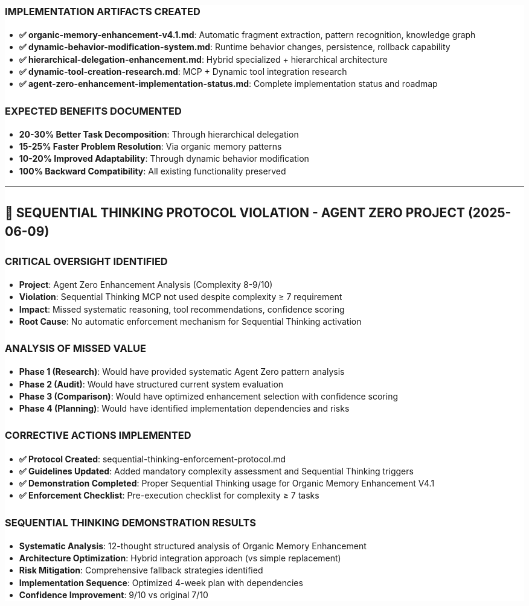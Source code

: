 ### **IMPLEMENTATION ARTIFACTS CREATED**

- **✅ organic-memory-enhancement-v4.1.md**: Automatic fragment extraction, pattern recognition, knowledge graph
- **✅ dynamic-behavior-modification-system.md**: Runtime behavior changes, persistence, rollback capability
- **✅ hierarchical-delegation-enhancement.md**: Hybrid specialized + hierarchical architecture
- **✅ dynamic-tool-creation-research.md**: MCP + Dynamic tool integration research
- **✅ agent-zero-enhancement-implementation-status.md**: Complete implementation status and roadmap

### **EXPECTED BENEFITS DOCUMENTED**

- **20-30% Better Task Decomposition**: Through hierarchical delegation
- **15-25% Faster Problem Resolution**: Via organic memory patterns
- **10-20% Improved Adaptability**: Through dynamic behavior modification
- **100% Backward Compatibility**: All existing functionality preserved

---

## 🚨 SEQUENTIAL THINKING PROTOCOL VIOLATION - AGENT ZERO PROJECT (2025-06-09)

### **CRITICAL OVERSIGHT IDENTIFIED**

- **Project**: Agent Zero Enhancement Analysis (Complexity 8-9/10)
- **Violation**: Sequential Thinking MCP not used despite complexity ≥ 7 requirement
- **Impact**: Missed systematic reasoning, tool recommendations, confidence scoring
- **Root Cause**: No automatic enforcement mechanism for Sequential Thinking activation

### **ANALYSIS OF MISSED VALUE**

- **Phase 1 (Research)**: Would have provided systematic Agent Zero pattern analysis
- **Phase 2 (Audit)**: Would have structured current system evaluation
- **Phase 3 (Comparison)**: Would have optimized enhancement selection with confidence scoring
- **Phase 4 (Planning)**: Would have identified implementation dependencies and risks

### **CORRECTIVE ACTIONS IMPLEMENTED**

- **✅ Protocol Created**: sequential-thinking-enforcement-protocol.md
- **✅ Guidelines Updated**: Added mandatory complexity assessment and Sequential Thinking triggers
- **✅ Demonstration Completed**: Proper Sequential Thinking usage for Organic Memory Enhancement V4.1
- **✅ Enforcement Checklist**: Pre-execution checklist for complexity ≥ 7 tasks

### **SEQUENTIAL THINKING DEMONSTRATION RESULTS**

- **Systematic Analysis**: 12-thought structured analysis of Organic Memory Enhancement
- **Architecture Optimization**: Hybrid integration approach (vs simple replacement)
- **Risk Mitigation**: Comprehensive fallback strategies identified
- **Implementation Sequence**: Optimized 4-week plan with dependencies
- **Confidence Improvement**: 9/10 vs original 7/10
